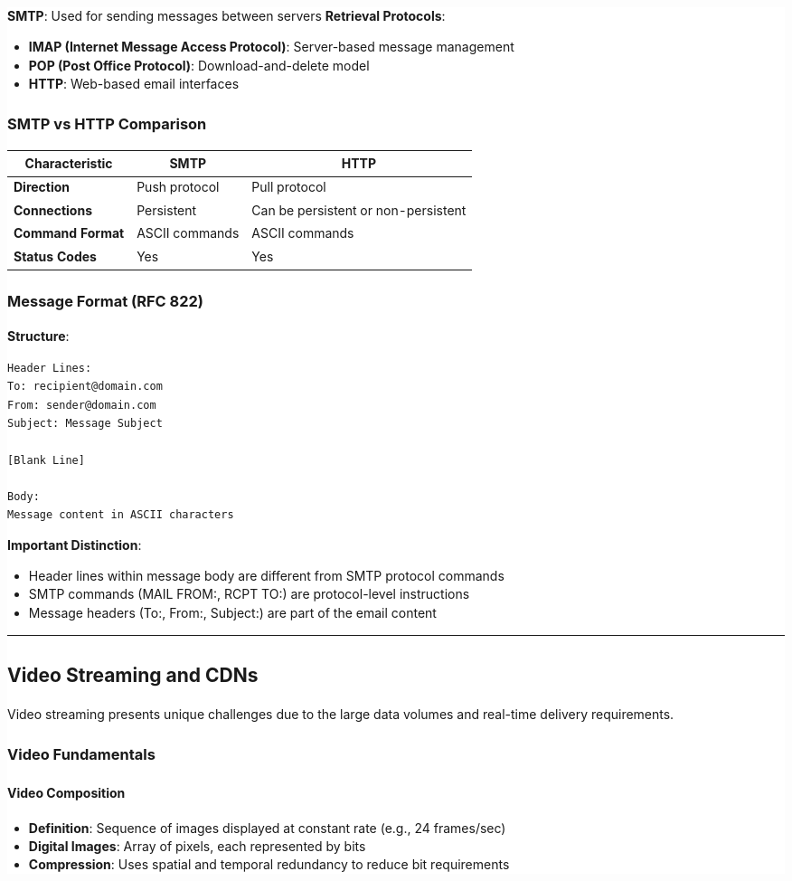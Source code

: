 **SMTP**: Used for sending messages between servers
**Retrieval Protocols**:

- **IMAP (Internet Message Access Protocol)**: Server-based message management
- **POP (Post Office Protocol)**: Download-and-delete model
- **HTTP**: Web-based email interfaces

### SMTP vs HTTP Comparison


| Characteristic     | SMTP           | HTTP                                |
| -------------------- | ---------------- | ------------------------------------- |
| **Direction**      | Push protocol  | Pull protocol                       |
| **Connections**    | Persistent     | Can be persistent or non-persistent |
| **Command Format** | ASCII commands | ASCII commands                      |
| **Status Codes**   | Yes            | Yes                                 |

### Message Format (RFC 822)

**Structure**:

```
Header Lines:
To: recipient@domain.com
From: sender@domain.com
Subject: Message Subject

[Blank Line]

Body:
Message content in ASCII characters
```

**Important Distinction**:

- Header lines within message body are different from SMTP protocol commands
- SMTP commands (MAIL FROM:, RCPT TO:) are protocol-level instructions
- Message headers (To:, From:, Subject:) are part of the email content

---

## Video Streaming and CDNs

Video streaming presents unique challenges due to the large data volumes and real-time delivery requirements.

### Video Fundamentals

#### Video Composition

- **Definition**: Sequence of images displayed at constant rate (e.g., 24 frames/sec)
- **Digital Images**: Array of pixels, each represented by bits
- **Compression**: Uses spatial and temporal redundancy to reduce bit requirements
